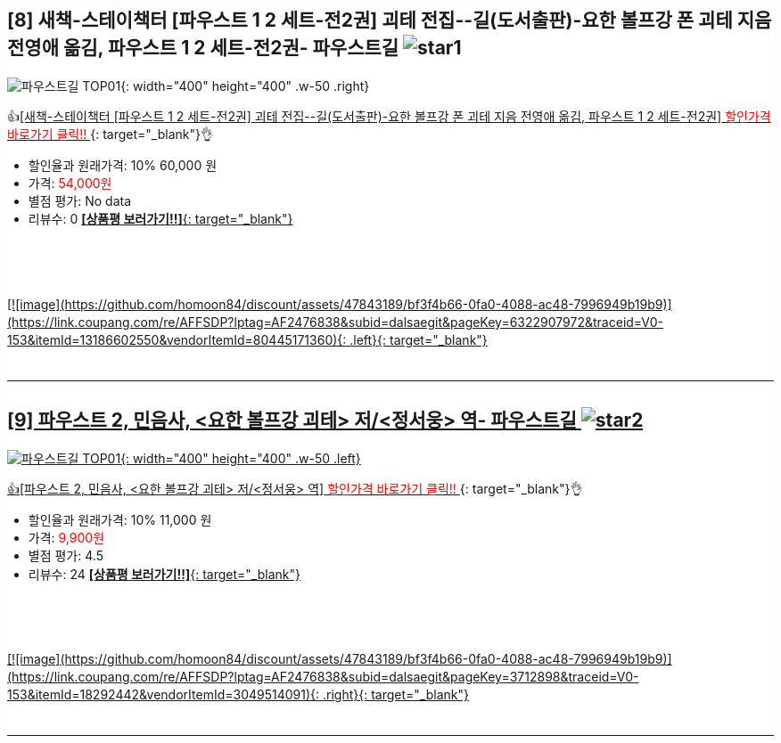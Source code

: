 
        
       
## [8] 새책-스테이책터 [파우스트 1 2 세트-전2권] 괴테 전집--길(도서출판)-요한 볼프강 폰 괴테 지음 전영애 옮김, 파우스트 1 2 세트-전2권- 파우스트길  <img width="81" alt="star1" src="https://user-images.githubusercontent.com/78655692/151471925-e5f35751-d4b9-416b-b41d-a059267a09e3.png">

![파우스트길 TOP01](https://thumbnail8.coupangcdn.com/thumbnails/remote/230x230ex/image/vendor_inventory/8cad/b51e95ad1ce6066747fc5e2ba42399ff61b02b5a537007fdd0e2c5d5010f.jpg){: width="400" height="400" .w-50 .right}


👍<a href="https://link.coupang.com/re/AFFSDP?lptag=AF2476838&subid=dalsaegit&pageKey=6322907972&traceid=V0-153&itemId=13186602550&vendorItemId=80445171360">[새책-스테이책터 [파우스트 1 2 세트-전2권] 괴테 전집--길(도서출판)-요한 볼프강 폰 괴테 지음 전영애 옮김, 파우스트 1 2 세트-전2권]<font color=red> 할인가격 바로가기 클릭!! </font></a>{: target="_blank"}👌
<br>
- 할인율과 원래가격: 10%  60,000   원
- 가격: <span style='color:red'>54,000원</span>
- 별점 평가: No data
- 리뷰수: 0 <a href="https://link.coupang.com/re/AFFSDP?lptag=AF2476838&subid=dalsaegit&pageKey=6322907972&traceid=V0-153&itemId=13186602550&vendorItemId=80445171360"> <strong>[상품평 보러가기!!]</strong>{: target="_blank"}
<br>
<br>
<br>
[![image](https://github.com/homoon84/discount/assets/47843189/bf3f4b66-0fa0-4088-ac48-7996949b19b9)](https://link.coupang.com/re/AFFSDP?lptag=AF2476838&subid=dalsaegit&pageKey=6322907972&traceid=V0-153&itemId=13186602550&vendorItemId=80445171360){: .left}{: target="_blank"}
<br>
<br>

---

        
       
## [9] 파우스트 2, 민음사, <요한 볼프강 괴테> 저/<정서웅> 역- 파우스트길  <img width="81" alt="star2" src="https://user-images.githubusercontent.com/78655692/151471960-29c5febe-c509-4c6d-99f4-a2203eb193c5.png">

![파우스트길 TOP01](https://thumbnail9.coupangcdn.com/thumbnails/remote/230x230ex/image/vendor_inventory/e67f/ed7cc4de7de3bcb098c55169a286d35b7ed7b18fa3b84d7720d42fad544f.jpg){: width="400" height="400" .w-50 .left}


👍<a href="https://link.coupang.com/re/AFFSDP?lptag=AF2476838&subid=dalsaegit&pageKey=3712898&traceid=V0-153&itemId=18292442&vendorItemId=3049514091">[파우스트 2, 민음사, <요한 볼프강 괴테> 저/<정서웅> 역]<font color=red> 할인가격 바로가기 클릭!! </font></a>{: target="_blank"}👌
<br>
- 할인율과 원래가격: 10%  11,000   원
- 가격: <span style='color:red'>9,900원</span>
- 별점 평가: 4.5
- 리뷰수: 24 <a href="https://link.coupang.com/re/AFFSDP?lptag=AF2476838&subid=dalsaegit&pageKey=3712898&traceid=V0-153&itemId=18292442&vendorItemId=3049514091"> <strong>[상품평 보러가기!!]</strong>{: target="_blank"}
<br>
<br>
<br>
[![image](https://github.com/homoon84/discount/assets/47843189/bf3f4b66-0fa0-4088-ac48-7996949b19b9)](https://link.coupang.com/re/AFFSDP?lptag=AF2476838&subid=dalsaegit&pageKey=3712898&traceid=V0-153&itemId=18292442&vendorItemId=3049514091){: .right}{: target="_blank"}
<br>
<br>

---